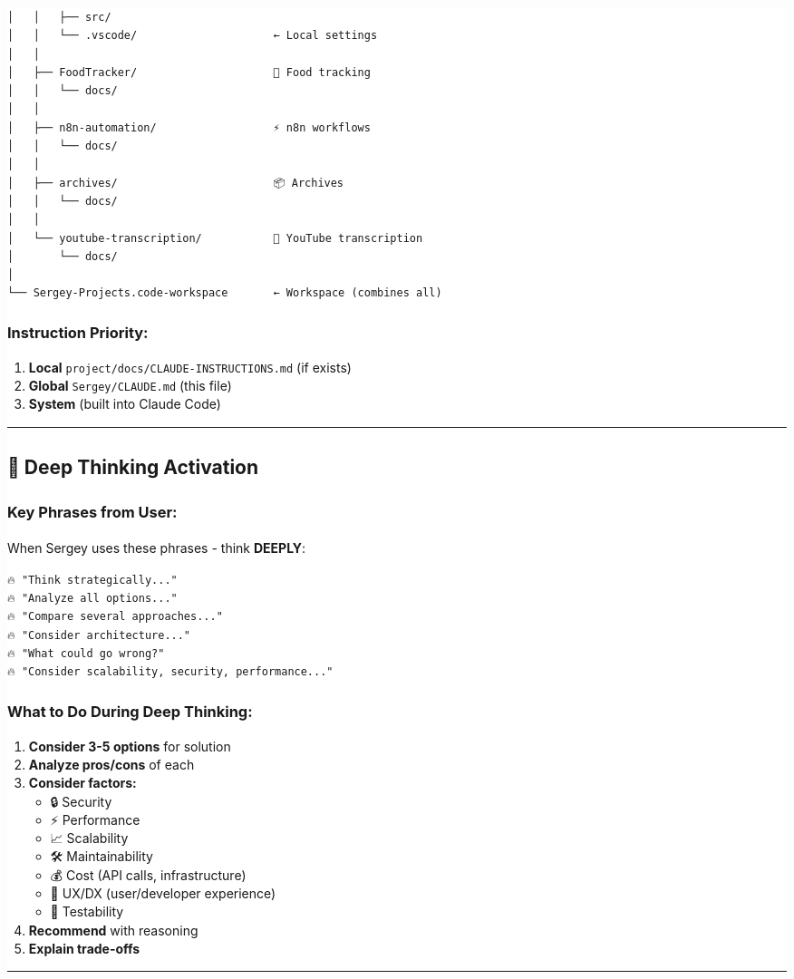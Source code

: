 ```
│   │   ├── src/
│   │   └── .vscode/                     ← Local settings
│   │
│   ├── FoodTracker/                     🍎 Food tracking
│   │   └── docs/
│   │
│   ├── n8n-automation/                  ⚡ n8n workflows
│   │   └── docs/
│   │
│   ├── archives/                        📦 Archives
│   │   └── docs/
│   │
│   └── youtube-transcription/           🎥 YouTube transcription
│       └── docs/
│
└── Sergey-Projects.code-workspace       ← Workspace (combines all)
```

### Instruction Priority:

1. **Local** `project/docs/CLAUDE-INSTRUCTIONS.md` (if exists)
2. **Global** `Sergey/CLAUDE.md` (this file)
3. **System** (built into Claude Code)

---

## 🧠 Deep Thinking Activation

### Key Phrases from User:

When Sergey uses these phrases - think **DEEPLY**:

```
🔥 "Think strategically..."
🔥 "Analyze all options..."
🔥 "Compare several approaches..."
🔥 "Consider architecture..."
🔥 "What could go wrong?"
🔥 "Consider scalability, security, performance..."
```

### What to Do During Deep Thinking:

1. **Consider 3-5 options** for solution
2. **Analyze pros/cons** of each
3. **Consider factors:**
   - 🔒 Security
   - ⚡ Performance
   - 📈 Scalability
   - 🛠️ Maintainability
   - 💰 Cost (API calls, infrastructure)
   - 👤 UX/DX (user/developer experience)
   - 🧪 Testability
4. **Recommend** with reasoning
5. **Explain trade-offs**

---